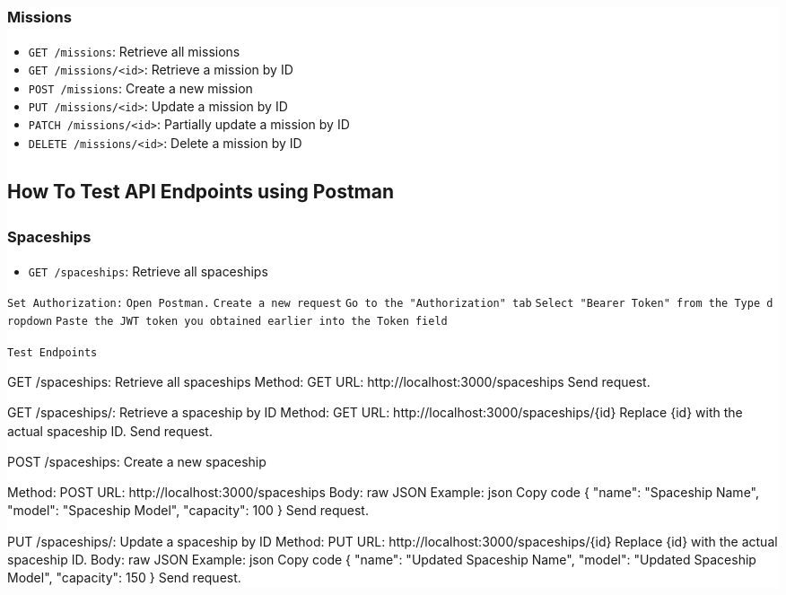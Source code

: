 ### Missions
- `GET /missions`: Retrieve all missions
- `GET /missions/<id>`: Retrieve a mission by ID
- `POST /missions`: Create a new mission
- `PUT /missions/<id>`: Update a mission by ID
- `PATCH /missions/<id>`: Partially update a mission by ID
- `DELETE /missions/<id>`: Delete a mission by ID


##  How To Test API Endpoints using Postman

### Spaceships

- `GET /spaceships`: Retrieve all spaceships

`Set Authorization:`
`Open Postman.`
`Create a new request`
`Go to the "Authorization" tab`
`Select "Bearer Token" from the Type dropdown`
`Paste the JWT token you obtained earlier into the Token field`

`Test Endpoints`

GET /spaceships: Retrieve all spaceships
Method: GET
URL: http://localhost:3000/spaceships
Send request.

GET /spaceships/<id>: Retrieve a spaceship by ID
Method: GET
URL: http://localhost:3000/spaceships/{id}
Replace {id} with the actual spaceship ID.
Send request.

POST /spaceships: Create a new spaceship

Method: POST
URL: http://localhost:3000/spaceships
Body: raw JSON
Example:
json
Copy code
{
  "name": "Spaceship Name",
  "model": "Spaceship Model",
  "capacity": 100
}
Send request.

PUT /spaceships/<id>: Update a spaceship by ID
Method: PUT
URL: http://localhost:3000/spaceships/{id}
Replace {id} with the actual spaceship ID.
Body: raw JSON
Example:
json
Copy code
{
  "name": "Updated Spaceship Name",
  "model": "Updated Spaceship Model",
  "capacity": 150
}
Send request.
